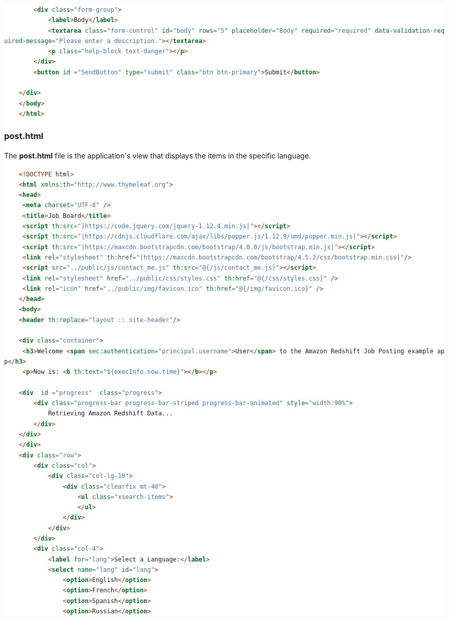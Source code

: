 ```html
        <div class="form-group">
            <label>Body</label>
            <textarea class="form-control" id="body" rows="5" placeholder="Body" required="required" data-validation-required-message="Please enter a description."></textarea>
            <p class="help-block text-danger"></p>
        </div>
        <button id ="SendButton" type="submit" class="btn btn-primary">Submit</button>

    </div>
    </body>
    </html>
```

### post.html
The **post.html** file is the application's view that displays the items in the specific language. 

```html
    <!DOCTYPE html>
    <html xmlns:th="http://www.thymeleaf.org">
    <head>
     <meta charset="UTF-8" />
     <title>Job Board</title>
     <script th:src="|https://code.jquery.com/jquery-1.12.4.min.js|"></script>
     <script th:src="|https://cdnjs.cloudflare.com/ajax/libs/popper.js/1.12.9/umd/popper.min.js|"></script>
     <script th:src="|https://maxcdn.bootstrapcdn.com/bootstrap/4.0.0/js/bootstrap.min.js|"></script>
     <link rel="stylesheet" th:href="|https://maxcdn.bootstrapcdn.com/bootstrap/4.5.2/css/bootstrap.min.css|"/>
     <script src="../public/js/contact_me.js" th:src="@{/js/contact_me.js}"></script>
     <link rel="stylesheet" href="../public/css/styles.css" th:href="@{/css/styles.css}" />
     <link rel="icon" href="../public/img/favicon.ico" th:href="@{/img/favicon.ico}" />
    </head>
    <body>
    <header th:replace="layout :: site-header"/>

    <div class="container">
     <h3>Welcome <span sec:authentication="principal.username">User</span> to the Amazon Redshift Job Posting example app</h3>
     <p>Now is: <b th:text="${execInfo.now.time}"></b></p>

    <div  id ="progress"  class="progress">
        <div class="progress-bar progress-bar-striped progress-bar-animated" style="width:90%">
            Retrieving Amazon Redshift Data...
        </div>
    </div>
    </div>
    <div class="row">
        <div class="col">
            <div class="col-lg-10">
                <div class="clearfix mt-40">
                    <ul class="xsearch-items">
                    </ul>
                </div>
            </div>
        </div>
        <div class="col-4">
            <label for="lang">Select a Language:</label>
            <select name="lang" id="lang">
                <option>English</option>
                <option>French</option>
                <option>Spanish</option>
                <option>Russian</option>
```